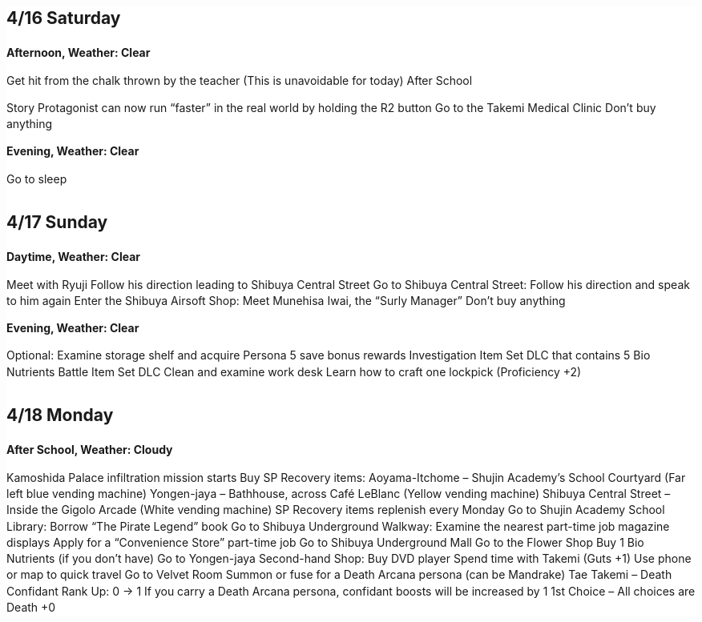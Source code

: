## 4/16 Saturday

__Afternoon, Weather: Clear__


Get hit from the chalk thrown by the teacher (This is unavoidable for today)
After School

Story
Protagonist can now run “faster” in the real world by holding the R2 button
Go to the Takemi Medical Clinic
Don’t buy anything

__Evening, Weather: Clear__


Go to sleep

## 4/17 Sunday

__Daytime, Weather: Clear__


Meet with Ryuji
Follow his direction leading to Shibuya Central Street
Go to Shibuya Central Street:
Follow his direction and speak to him again
Enter the Shibuya Airsoft Shop:
Meet Munehisa Iwai, the “Surly Manager”
Don’t buy anything

__Evening, Weather: Clear__


Optional: Examine storage shelf and acquire Persona 5 save bonus rewards
Investigation Item Set DLC that contains 5 Bio Nutrients
Battle Item Set DLC
Clean and examine work desk
Learn how to craft one lockpick (Proficiency +2)

## 4/18 Monday

__After School, Weather: Cloudy__


Kamoshida Palace infiltration mission starts
Buy SP Recovery items:
Aoyama-Itchome – Shujin Academy’s School Courtyard (Far left blue vending machine)
Yongen-jaya – Bathhouse, across Café LeBlanc (Yellow vending machine)
Shibuya Central Street – Inside the Gigolo Arcade (White vending machine)
SP Recovery items replenish every Monday
Go to Shujin Academy School Library:
Borrow “The Pirate Legend” book
Go to Shibuya Underground Walkway:
Examine the nearest part-time job magazine displays
Apply for a “Convenience Store” part-time job
Go to Shibuya Underground Mall
Go to the Flower Shop
Buy 1 Bio Nutrients (if you don’t have)
Go to Yongen-jaya Second-hand Shop:
Buy DVD player
Spend time with Takemi (Guts +1)
Use phone or map to quick travel
Go to Velvet Room
Summon or fuse for a Death Arcana persona (can be Mandrake)
Tae Takemi – Death Confidant Rank Up: 0 → 1
If you carry a Death Arcana persona, confidant boosts will be increased by 1
1st Choice  – All choices are Death +0